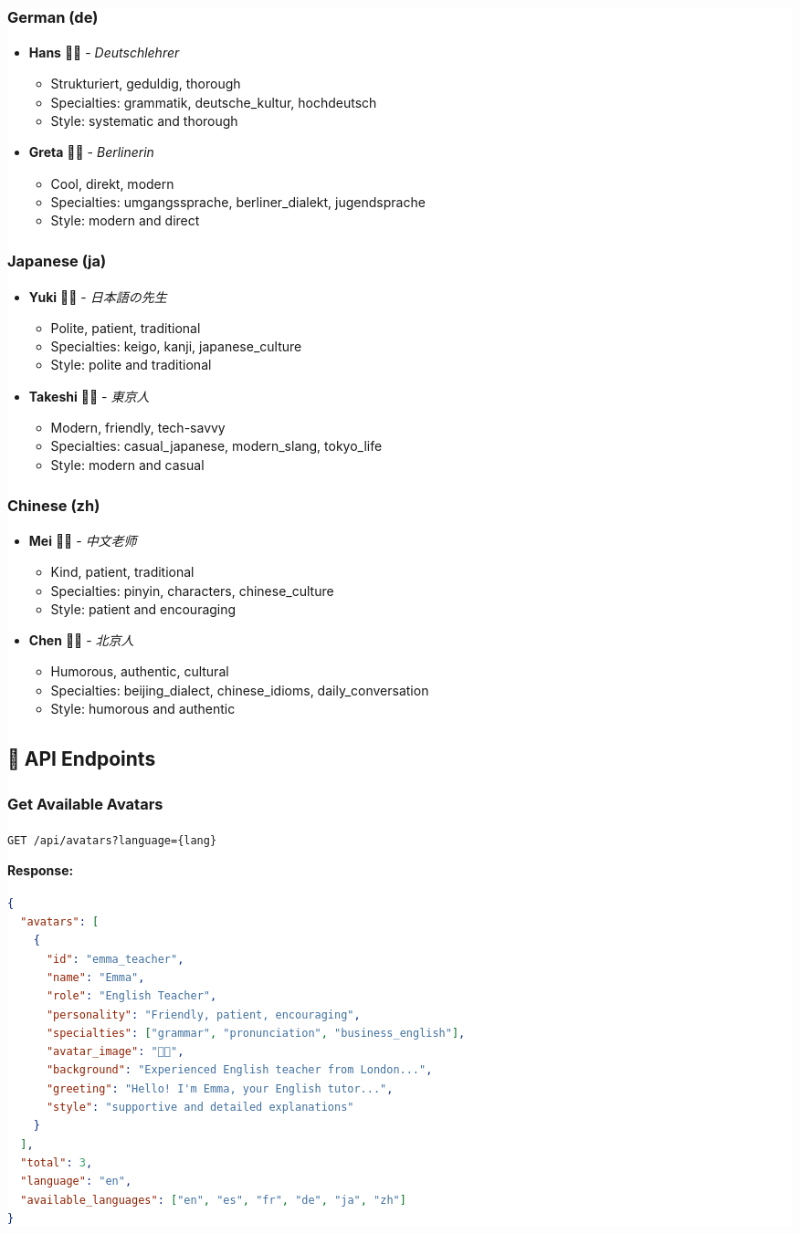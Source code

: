 ### German (de)
- **Hans** 👨‍🏫 - *Deutschlehrer*
  - Strukturiert, geduldig, thorough
  - Specialties: grammatik, deutsche_kultur, hochdeutsch
  - Style: systematic and thorough

- **Greta** 👩‍🎤 - *Berlinerin*
  - Cool, direkt, modern
  - Specialties: umgangssprache, berliner_dialekt, jugendsprache
  - Style: modern and direct

### Japanese (ja)
- **Yuki** 👩‍🏫 - *日本語の先生*
  - Polite, patient, traditional
  - Specialties: keigo, kanji, japanese_culture
  - Style: polite and traditional

- **Takeshi** 👨‍💻 - *東京人*
  - Modern, friendly, tech-savvy
  - Specialties: casual_japanese, modern_slang, tokyo_life
  - Style: modern and casual

### Chinese (zh)
- **Mei** 👩‍🏫 - *中文老师*
  - Kind, patient, traditional
  - Specialties: pinyin, characters, chinese_culture
  - Style: patient and encouraging

- **Chen** 👨‍🍳 - *北京人*
  - Humorous, authentic, cultural
  - Specialties: beijing_dialect, chinese_idioms, daily_conversation
  - Style: humorous and authentic

## 🔧 API Endpoints

### Get Available Avatars
```http
GET /api/avatars?language={lang}
```

**Response:**
```json
{
  "avatars": [
    {
      "id": "emma_teacher",
      "name": "Emma",
      "role": "English Teacher",
      "personality": "Friendly, patient, encouraging",
      "specialties": ["grammar", "pronunciation", "business_english"],
      "avatar_image": "👩‍🏫",
      "background": "Experienced English teacher from London...",
      "greeting": "Hello! I'm Emma, your English tutor...",
      "style": "supportive and detailed explanations"
    }
  ],
  "total": 3,
  "language": "en",
  "available_languages": ["en", "es", "fr", "de", "ja", "zh"]
}
```
